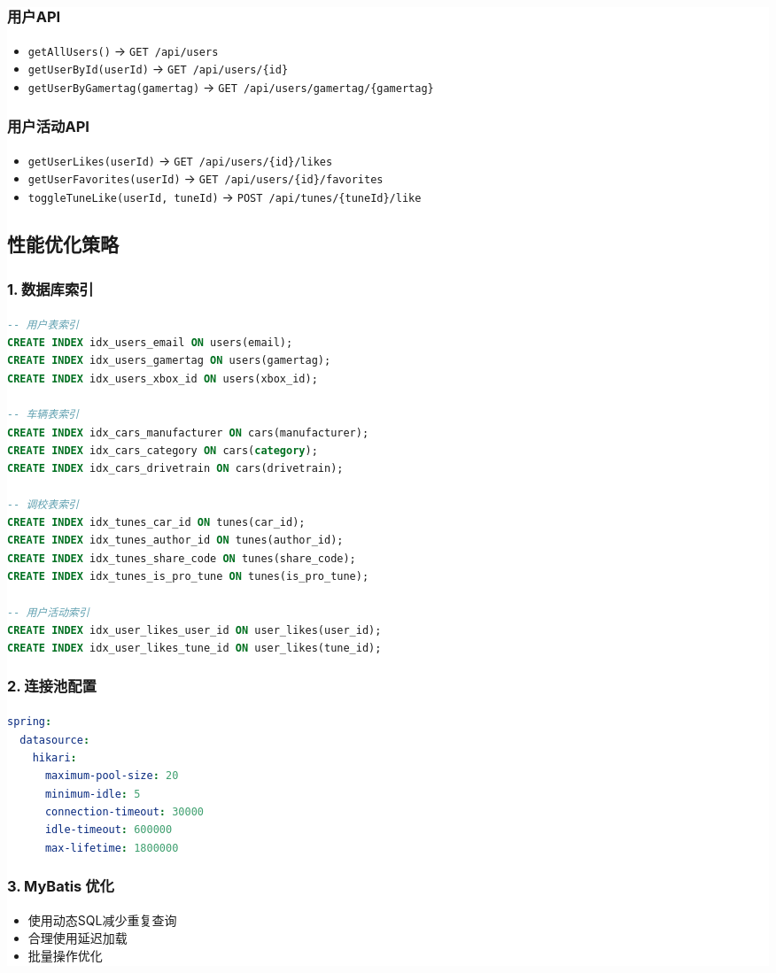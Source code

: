 ### 用户API
- `getAllUsers()` → `GET /api/users`
- `getUserById(userId)` → `GET /api/users/{id}`
- `getUserByGamertag(gamertag)` → `GET /api/users/gamertag/{gamertag}`

### 用户活动API
- `getUserLikes(userId)` → `GET /api/users/{id}/likes`
- `getUserFavorites(userId)` → `GET /api/users/{id}/favorites`
- `toggleTuneLike(userId, tuneId)` → `POST /api/tunes/{tuneId}/like`

## 性能优化策略

### 1. 数据库索引
```sql
-- 用户表索引
CREATE INDEX idx_users_email ON users(email);
CREATE INDEX idx_users_gamertag ON users(gamertag);
CREATE INDEX idx_users_xbox_id ON users(xbox_id);

-- 车辆表索引
CREATE INDEX idx_cars_manufacturer ON cars(manufacturer);
CREATE INDEX idx_cars_category ON cars(category);
CREATE INDEX idx_cars_drivetrain ON cars(drivetrain);

-- 调校表索引
CREATE INDEX idx_tunes_car_id ON tunes(car_id);
CREATE INDEX idx_tunes_author_id ON tunes(author_id);
CREATE INDEX idx_tunes_share_code ON tunes(share_code);
CREATE INDEX idx_tunes_is_pro_tune ON tunes(is_pro_tune);

-- 用户活动索引
CREATE INDEX idx_user_likes_user_id ON user_likes(user_id);
CREATE INDEX idx_user_likes_tune_id ON user_likes(tune_id);
```

### 2. 连接池配置
```yaml
spring:
  datasource:
    hikari:
      maximum-pool-size: 20
      minimum-idle: 5
      connection-timeout: 30000
      idle-timeout: 600000
      max-lifetime: 1800000
```

### 3. MyBatis 优化
- 使用动态SQL减少重复查询
- 合理使用延迟加载
- 批量操作优化
